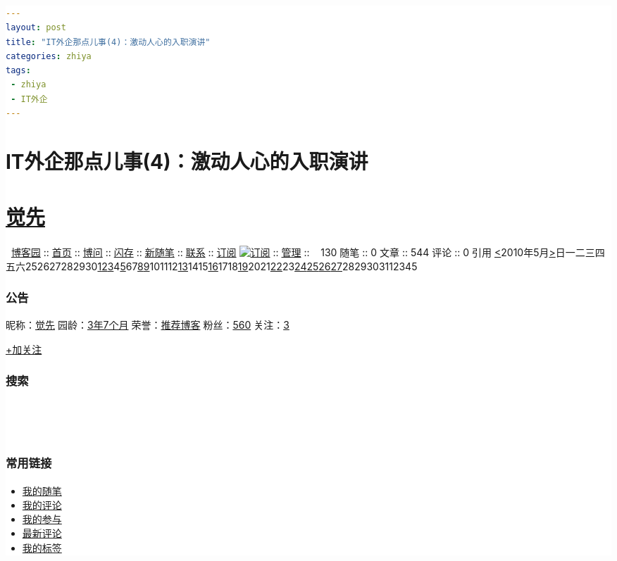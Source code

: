 ```yaml
---
layout: post
title: "IT外企那点儿事(4)：激动人心的入职演讲"
categories: zhiya
tags: 
 - zhiya
 - IT外企
--- 
```


# IT外企那点儿事(4)：激动人心的入职演讲

[]()

# [觉先](http://www.cnblogs.com/forfuture1978/)

  [博客园](http://www.cnblogs.com/) :: [首页](http://www.cnblogs.com/forfuture1978/) :: [博问](http://q.cnblogs.com/) :: [闪存](http://home.cnblogs.com/ing/) :: [新随笔](http://www.cnblogs.com/forfuture1978/admin/EditPosts.aspx?opt=1) :: [联系](http://space.cnblogs.com/msg/send/%e8%a7%89%e5%85%88) :: [订阅](http://www.cnblogs.com/forfuture1978/rss) [![订阅]()](http://www.cnblogs.com/forfuture1978/rss) :: [管理](http://www.cnblogs.com/forfuture1978/admin/EditPosts.aspx) :: ![]()   130 随笔 :: 0 文章 :: 544 评论 :: 0 引用
[<]()2010年5月[>]()日一二三四五六252627282930[1](http://www.cnblogs.com/forfuture1978/archive/2010/05/01.html)[2](http://www.cnblogs.com/forfuture1978/archive/2010/05/02.html)[3](http://www.cnblogs.com/forfuture1978/archive/2010/05/03.html)4[5](http://www.cnblogs.com/forfuture1978/archive/2010/05/05.html)67[8](http://www.cnblogs.com/forfuture1978/archive/2010/05/08.html)[9](http://www.cnblogs.com/forfuture1978/archive/2010/05/09.html)101112[13](http://www.cnblogs.com/forfuture1978/archive/2010/05/13.html)1415[16](http://www.cnblogs.com/forfuture1978/archive/2010/05/16.html)1718[19](http://www.cnblogs.com/forfuture1978/archive/2010/05/19.html)2021[22](http://www.cnblogs.com/forfuture1978/archive/2010/05/22.html)23[24](http://www.cnblogs.com/forfuture1978/archive/2010/05/24.html)[25](http://www.cnblogs.com/forfuture1978/archive/2010/05/25.html)[26](http://www.cnblogs.com/forfuture1978/archive/2010/05/26.html)[27](http://www.cnblogs.com/forfuture1978/archive/2010/05/27.html)2829303112345

### 公告

昵称：[觉先](http://home.cnblogs.com/u/forfuture1978/)
园龄：[3年7个月](http://home.cnblogs.com/u/forfuture1978/ "入园时间：2009-12-10")
荣誉：[推荐博客](http://www.cnblogs.com/expert/)
粉丝：[560](http://home.cnblogs.com/u/forfuture1978/followers/)
关注：[3](http://home.cnblogs.com/u/forfuture1978/followees/)

[+加关注]()

### 搜索

 

 

### 常用链接

* [我的随笔](http://www.cnblogs.com/forfuture1978/MyPosts.html)
* [我的评论](http://www.cnblogs.com/forfuture1978/MyComments.html)
* [我的参与](http://www.cnblogs.com/forfuture1978/OtherPosts.html "我发表过评论的随笔")
* [最新评论](http://www.cnblogs.com/forfuture1978/RecentComments.html)
* [我的标签](http://www.cnblogs.com/forfuture1978/tag/)
